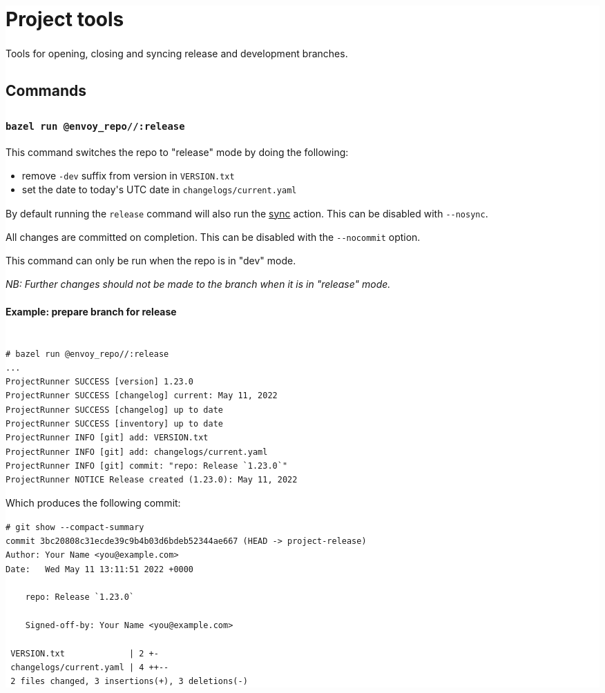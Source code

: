 # Project tools

Tools for opening, closing and syncing release and development branches.

## Commands

### `bazel run @envoy_repo//:release`

This command switches the repo to "release" mode by doing the following:

- remove `-dev` suffix from version in `VERSION.txt`
- set the date to today's UTC date in `changelogs/current.yaml`

By default running the `release` command will also run the [sync](#bazel-run-toolsprojectsync) action. This can
be disabled with `--nosync`.

All changes are committed on completion. This can be disabled with the `--nocommit` option.

This command can only be run when the repo is in "dev" mode.

*NB: Further changes should not be made to the branch when it is in "release" mode.*

#### Example: prepare branch for release

```console

# bazel run @envoy_repo//:release
...
ProjectRunner SUCCESS [version] 1.23.0
ProjectRunner SUCCESS [changelog] current: May 11, 2022
ProjectRunner SUCCESS [changelog] up to date
ProjectRunner SUCCESS [inventory] up to date
ProjectRunner INFO [git] add: VERSION.txt
ProjectRunner INFO [git] add: changelogs/current.yaml
ProjectRunner INFO [git] commit: "repo: Release `1.23.0`"
ProjectRunner NOTICE Release created (1.23.0): May 11, 2022

```

Which produces the following commit:

```console
# git show --compact-summary
commit 3bc20808c31ecde39c9b4b03d6bdeb52344ae667 (HEAD -> project-release)
Author: Your Name <you@example.com>
Date:   Wed May 11 13:11:51 2022 +0000

    repo: Release `1.23.0`

    Signed-off-by: Your Name <you@example.com>

 VERSION.txt             | 2 +-
 changelogs/current.yaml | 4 ++--
 2 files changed, 3 insertions(+), 3 deletions(-)

```
